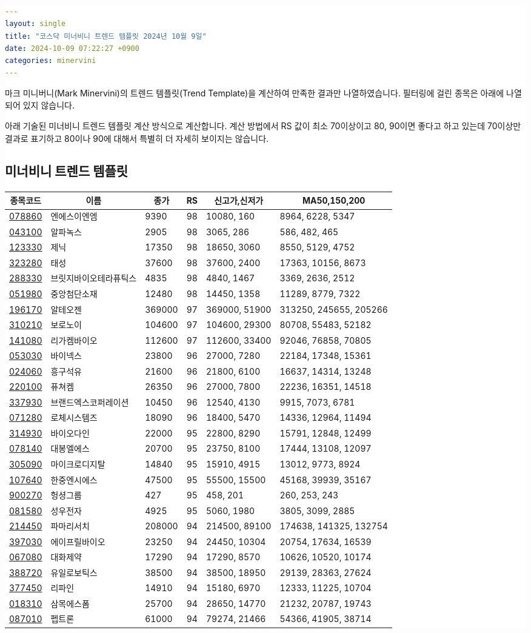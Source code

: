 ```yaml
---
layout: single
title: "코스닥 미너비니 트렌드 템플릿 2024년 10월 9일"
date: 2024-10-09 07:22:27 +0900
categories: minervini
---
```

마크 미니버니(Mark Minervini)의 트렌드 템플릿(Trend Template)을 계산하여 만족한 결과만 나열하였습니다. 필터링에 걸린 종목은 아래에 나열되어 있지 않습니다.

아래 기술된 미너비니 트렌드 템플릿 계산 방식으로 계산합니다. 계산 방법에서 RS 값이 최소 70이상이고 80, 90이면 좋다고 하고 있는데 70이상만 결과로 표기하고 80이나 90에 대해서 특별히 더 자세히 보이지는 않습니다.

## 미너비니 트렌드 템플릿

|종목코드|이름|종가|RS|신고가,신저가|MA50,150,200|
|------|---|---|--|---------|------------|
|[078860](https://finance.daum.net/quotes/A078860)|엔에스이엔엠|9390|98|10080, 160|8964, 6228, 5347|
|[043100](https://finance.daum.net/quotes/A043100)|알파녹스|2905|98|3065, 286|586, 482, 465|
|[123330](https://finance.daum.net/quotes/A123330)|제닉|17350|98|18650, 3060|8550, 5129, 4752|
|[323280](https://finance.daum.net/quotes/A323280)|태성|37600|98|37600, 2400|17363, 10156, 8673|
|[288330](https://finance.daum.net/quotes/A288330)|브릿지바이오테라퓨틱스|4835|98|4840, 1467|3369, 2636, 2512|
|[051980](https://finance.daum.net/quotes/A051980)|중앙첨단소재|12480|98|14450, 1358|11289, 8779, 7322|
|[196170](https://finance.daum.net/quotes/A196170)|알테오젠|369000|97|369000, 51900|313250, 245655, 205266|
|[310210](https://finance.daum.net/quotes/A310210)|보로노이|104600|97|104600, 29300|80708, 55483, 52182|
|[141080](https://finance.daum.net/quotes/A141080)|리가켐바이오|112600|97|112600, 33400|92046, 76858, 70805|
|[053030](https://finance.daum.net/quotes/A053030)|바이넥스|23800|96|27000, 7280|22184, 17348, 15361|
|[024060](https://finance.daum.net/quotes/A024060)|흥구석유|21600|96|21800, 6100|16637, 14314, 13248|
|[220100](https://finance.daum.net/quotes/A220100)|퓨쳐켐|26350|96|27000, 7800|22236, 16351, 14518|
|[337930](https://finance.daum.net/quotes/A337930)|브랜드엑스코퍼레이션|10450|96|12540, 4130|9915, 7073, 6781|
|[071280](https://finance.daum.net/quotes/A071280)|로체시스템즈|18090|96|18400, 5470|14336, 12964, 11494|
|[314930](https://finance.daum.net/quotes/A314930)|바이오다인|22000|95|22800, 8290|15791, 12848, 12499|
|[078140](https://finance.daum.net/quotes/A078140)|대봉엘에스|20700|95|23750, 8100|17444, 13108, 12097|
|[305090](https://finance.daum.net/quotes/A305090)|마이크로디지탈|14840|95|15910, 4915|13012, 9773, 8924|
|[107640](https://finance.daum.net/quotes/A107640)|한중엔시에스|47500|95|55500, 15500|45168, 39939, 35167|
|[900270](https://finance.daum.net/quotes/A900270)|헝셩그룹|427|95|458, 201|260, 253, 243|
|[081580](https://finance.daum.net/quotes/A081580)|성우전자|4925|95|5060, 1980|3805, 3099, 2885|
|[214450](https://finance.daum.net/quotes/A214450)|파마리서치|208000|94|214500, 89100|174638, 141325, 132754|
|[397030](https://finance.daum.net/quotes/A397030)|에이프릴바이오|23250|94|24450, 10304|20754, 17634, 16539|
|[067080](https://finance.daum.net/quotes/A067080)|대화제약|17290|94|17290, 8570|10626, 10520, 10174|
|[388720](https://finance.daum.net/quotes/A388720)|유일로보틱스|38500|94|38500, 18950|29139, 28363, 27624|
|[377450](https://finance.daum.net/quotes/A377450)|리파인|14910|94|15180, 6970|12333, 11225, 10704|
|[018310](https://finance.daum.net/quotes/A018310)|삼목에스폼|25700|94|28650, 14770|21232, 20787, 19743|
|[087010](https://finance.daum.net/quotes/A087010)|펩트론|61000|94|79274, 21466|54366, 41905, 38714|